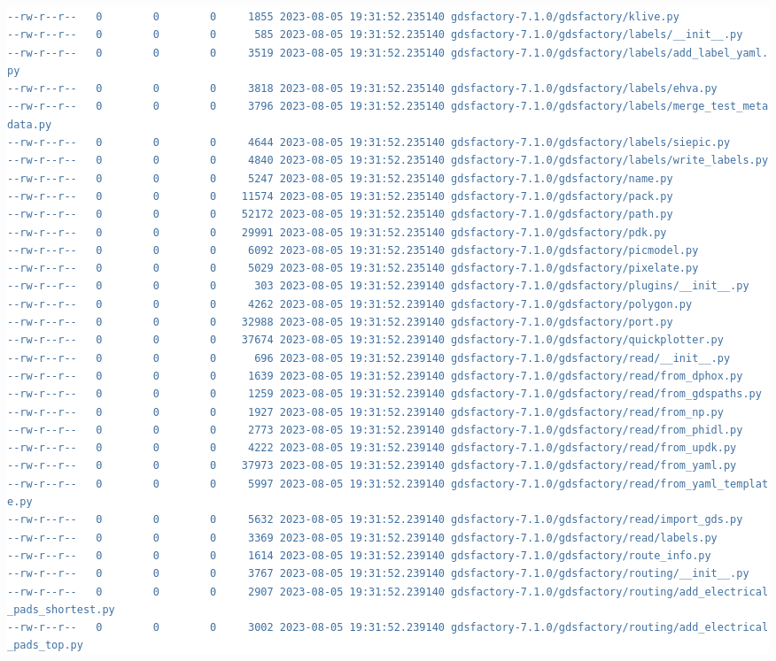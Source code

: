 ```diff
--rw-r--r--   0        0        0     1855 2023-08-05 19:31:52.235140 gdsfactory-7.1.0/gdsfactory/klive.py
--rw-r--r--   0        0        0      585 2023-08-05 19:31:52.235140 gdsfactory-7.1.0/gdsfactory/labels/__init__.py
--rw-r--r--   0        0        0     3519 2023-08-05 19:31:52.235140 gdsfactory-7.1.0/gdsfactory/labels/add_label_yaml.py
--rw-r--r--   0        0        0     3818 2023-08-05 19:31:52.235140 gdsfactory-7.1.0/gdsfactory/labels/ehva.py
--rw-r--r--   0        0        0     3796 2023-08-05 19:31:52.235140 gdsfactory-7.1.0/gdsfactory/labels/merge_test_metadata.py
--rw-r--r--   0        0        0     4644 2023-08-05 19:31:52.235140 gdsfactory-7.1.0/gdsfactory/labels/siepic.py
--rw-r--r--   0        0        0     4840 2023-08-05 19:31:52.235140 gdsfactory-7.1.0/gdsfactory/labels/write_labels.py
--rw-r--r--   0        0        0     5247 2023-08-05 19:31:52.235140 gdsfactory-7.1.0/gdsfactory/name.py
--rw-r--r--   0        0        0    11574 2023-08-05 19:31:52.235140 gdsfactory-7.1.0/gdsfactory/pack.py
--rw-r--r--   0        0        0    52172 2023-08-05 19:31:52.235140 gdsfactory-7.1.0/gdsfactory/path.py
--rw-r--r--   0        0        0    29991 2023-08-05 19:31:52.235140 gdsfactory-7.1.0/gdsfactory/pdk.py
--rw-r--r--   0        0        0     6092 2023-08-05 19:31:52.235140 gdsfactory-7.1.0/gdsfactory/picmodel.py
--rw-r--r--   0        0        0     5029 2023-08-05 19:31:52.235140 gdsfactory-7.1.0/gdsfactory/pixelate.py
--rw-r--r--   0        0        0      303 2023-08-05 19:31:52.239140 gdsfactory-7.1.0/gdsfactory/plugins/__init__.py
--rw-r--r--   0        0        0     4262 2023-08-05 19:31:52.239140 gdsfactory-7.1.0/gdsfactory/polygon.py
--rw-r--r--   0        0        0    32988 2023-08-05 19:31:52.239140 gdsfactory-7.1.0/gdsfactory/port.py
--rw-r--r--   0        0        0    37674 2023-08-05 19:31:52.239140 gdsfactory-7.1.0/gdsfactory/quickplotter.py
--rw-r--r--   0        0        0      696 2023-08-05 19:31:52.239140 gdsfactory-7.1.0/gdsfactory/read/__init__.py
--rw-r--r--   0        0        0     1639 2023-08-05 19:31:52.239140 gdsfactory-7.1.0/gdsfactory/read/from_dphox.py
--rw-r--r--   0        0        0     1259 2023-08-05 19:31:52.239140 gdsfactory-7.1.0/gdsfactory/read/from_gdspaths.py
--rw-r--r--   0        0        0     1927 2023-08-05 19:31:52.239140 gdsfactory-7.1.0/gdsfactory/read/from_np.py
--rw-r--r--   0        0        0     2773 2023-08-05 19:31:52.239140 gdsfactory-7.1.0/gdsfactory/read/from_phidl.py
--rw-r--r--   0        0        0     4222 2023-08-05 19:31:52.239140 gdsfactory-7.1.0/gdsfactory/read/from_updk.py
--rw-r--r--   0        0        0    37973 2023-08-05 19:31:52.239140 gdsfactory-7.1.0/gdsfactory/read/from_yaml.py
--rw-r--r--   0        0        0     5997 2023-08-05 19:31:52.239140 gdsfactory-7.1.0/gdsfactory/read/from_yaml_template.py
--rw-r--r--   0        0        0     5632 2023-08-05 19:31:52.239140 gdsfactory-7.1.0/gdsfactory/read/import_gds.py
--rw-r--r--   0        0        0     3369 2023-08-05 19:31:52.239140 gdsfactory-7.1.0/gdsfactory/read/labels.py
--rw-r--r--   0        0        0     1614 2023-08-05 19:31:52.239140 gdsfactory-7.1.0/gdsfactory/route_info.py
--rw-r--r--   0        0        0     3767 2023-08-05 19:31:52.239140 gdsfactory-7.1.0/gdsfactory/routing/__init__.py
--rw-r--r--   0        0        0     2907 2023-08-05 19:31:52.239140 gdsfactory-7.1.0/gdsfactory/routing/add_electrical_pads_shortest.py
--rw-r--r--   0        0        0     3002 2023-08-05 19:31:52.239140 gdsfactory-7.1.0/gdsfactory/routing/add_electrical_pads_top.py
```